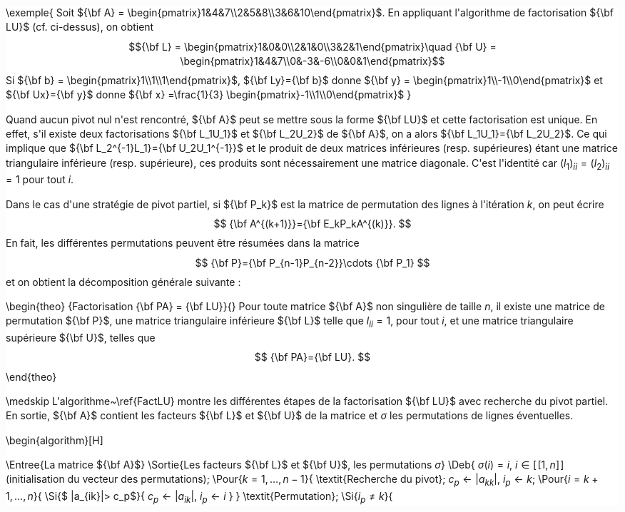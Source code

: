 \exemple{
Soit ${\bf A} = \begin{pmatrix}1&4&7\\2&5&8\\3&6&10\end{pmatrix}$. En appliquant l'algorithme de factorisation ${\bf LU}$ (cf. ci-dessus), on obtient 
$${\bf L} = \begin{pmatrix}1&0&0\\2&1&0\\3&2&1\end{pmatrix}\quad {\bf U} = \begin{pmatrix}1&4&7\\0&-3&-6\\0&0&1\end{pmatrix}$$
Si ${\bf b} = \begin{pmatrix}1\\1\\1\end{pmatrix}$, ${\bf Ly}={\bf b}$ donne ${\bf y} = \begin{pmatrix}1\\-1\\0\end{pmatrix}$ et ${\bf Ux}={\bf y}$ donne ${\bf x} =\frac{1}{3} \begin{pmatrix}-1\\1\\0\end{pmatrix}$
}

Quand aucun pivot nul n'est rencontré, ${\bf A}$ peut se mettre sous la forme ${\bf LU}$
et cette factorisation est unique. En effet, s'il existe deux factorisations
${\bf L_1U_1}$ et ${\bf L_2U_2}$ de ${\bf A}$, on a alors
${\bf L_1U_1}={\bf L_2U_2}$. Ce qui implique que ${\bf L_2^{-1}L_1}={\bf U_2U_1^{-1}}$ et le produit
de deux matrices inférieures (resp. supérieures) étant une matrice triangulaire
inférieure (resp. supérieure), ces produits sont nécessairement une matrice 
diagonale. C'est l'identité car $(l_1)_{ii}=(l_2)_{ii}=1$ pour tout $i$.

Dans le cas d'une stratégie de pivot partiel, si ${\bf P_k}$ est la matrice de 
permutation des lignes à l'itération $k$, on peut écrire
$$
{\bf A^{(k+1)}}={\bf E_kP_kA^{(k)}}.
$$
En fait, les différentes permutations peuvent être résumées dans la matrice
$$
{\bf P}={\bf P_{n-1}P_{n-2}}\cdots {\bf P_1}
$$
et on obtient la décomposition générale suivante :

\begin{theo} {Factorisation {\bf PA} = {\bf LU}}{}
Pour toute matrice ${\bf A}$ non singulière de taille $n$, il existe
une matrice de permutation ${\bf P}$, une matrice triangulaire inférieure ${\bf L}$ telle
que $l_{ii}=1$, pour tout $i$, et une matrice triangulaire supérieure ${\bf U}$, telles
que
$$
{\bf PA}={\bf LU}.
$$ 
\end{theo}

\medskip
L'algorithme~\ref{FactLU} montre les différentes étapes de la factorisation ${\bf LU}$
avec recherche du pivot partiel. En sortie, ${\bf A}$ contient les facteurs ${\bf L}$ et ${\bf U}$ de la matrice
et $\sigma$ les permutations de lignes éventuelles. 

\begin{algorithm}[H]

\Entree{La matrice ${\bf A}$}
\Sortie{Les facteurs ${\bf L}$ et ${\bf U}$, les permutations $\sigma$}
\Deb{
$\sigma(i)=i$, $i\in[\![1,n]\!]$ (initialisation du vecteur des permutations)\;
\Pour{$k=1,\ldots, n-1$}{
         \textit{Recherche du pivot}\;
         $c_p\leftarrow |a_{kk}|,\: i_p\leftarrow k$\;
         \Pour{$i=k+1,\ldots,n$}{
         \Si{$ |a_{ik}|> c_p$}{
           $c_p\leftarrow |a_{ik}|,\: i_p\leftarrow i$
         }
         }
         \textit{Permutation}\;
         \Si{$i_p\ne k$}{
     